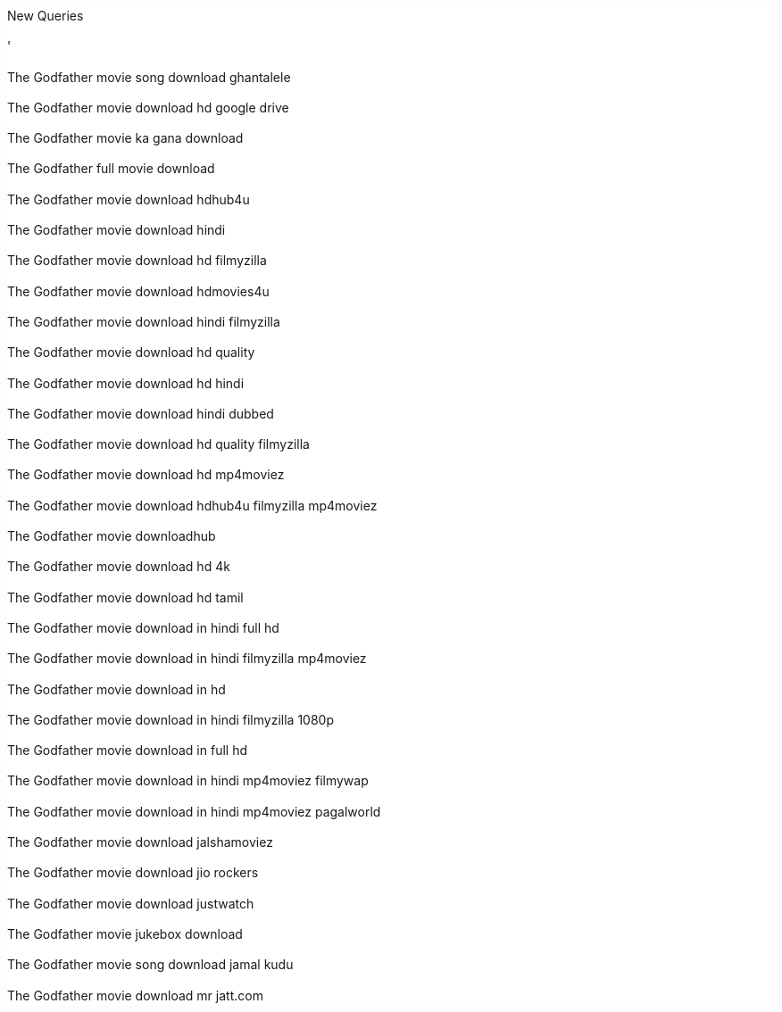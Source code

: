 New Queries

'

The Godfather movie song download ghantalele

The Godfather movie download hd google drive

The Godfather movie ka gana download

The Godfather full movie download

The Godfather movie download hdhub4u

The Godfather movie download hindi

The Godfather movie download hd filmyzilla

The Godfather movie download hdmovies4u

The Godfather movie download hindi filmyzilla

The Godfather movie download hd quality

The Godfather movie download hd hindi

The Godfather movie download hindi dubbed

The Godfather movie download hd quality filmyzilla

The Godfather movie download hd mp4moviez

The Godfather movie download hdhub4u filmyzilla mp4moviez

The Godfather movie downloadhub

The Godfather movie download hd 4k

The Godfather movie download hd tamil

The Godfather movie download in hindi full hd

The Godfather movie download in hindi filmyzilla mp4moviez

The Godfather movie download in hd

The Godfather movie download in hindi filmyzilla 1080p

The Godfather movie download in full hd

The Godfather movie download in hindi mp4moviez filmywap

The Godfather movie download in hindi mp4moviez pagalworld

The Godfather movie download jalshamoviez

The Godfather movie download jio rockers

The Godfather movie download justwatch

The Godfather movie jukebox download

The Godfather movie song download jamal kudu

The Godfather movie download mr jatt.com
